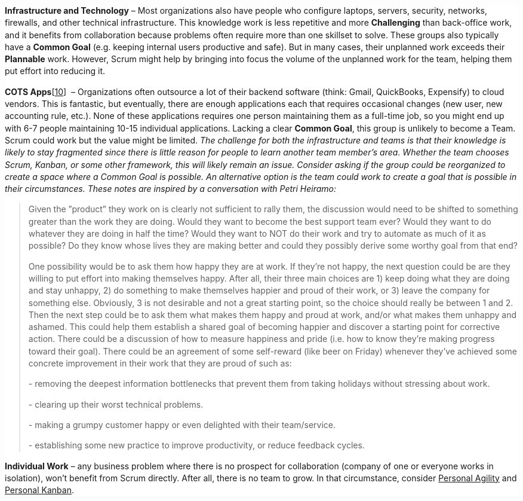**Infrastructure and Technology** – Most organizations also have people who configure laptops, servers, security, networks, firewalls, and other technical infrastructure. This knowledge work is less repetitive and more **Challenging** than back-office work, and it benefits from collaboration because problems often require more than one skillset to solve. These groups also typically have a **Common Goal** (e.g. keeping internal users productive and safe). But in many cases, their unplanned work exceeds their **Plannable** work. However, Scrum might help by bringing into focus the volume of the unplanned work for the team, helping them put effort into reducing it.

**COTS Apps**\[[10](#footnotes)\]  – Organizations often outsource a lot of their backend software (think: Gmail, QuickBooks, Expensify) to cloud vendors. This is fantastic, but eventually, there are enough applications each that requires occasional changes (new user, new accounting rule, etc.). None of these applications requires one person maintaining them as a full-time job, so you might end up with 6-7 people maintaining 10-15 individual applications. Lacking a clear **Common Goal**, this group is unlikely to become a Team. Scrum could work but the value might be limited. _The challenge for both the infrastructure and teams is that their knowledge is likely to stay fragmented since there is little reason for people to learn another team member’s area. Whether the team chooses Scrum, Kanban, or some other framework, this will likely remain an issue. Consider asking if the group could be reorganized to create a space where a Common Goal is possible. An alternative option is the team could work to create a goal that is possible in their circumstances. These notes are inspired by a conversation with Petri Heiramo:_

> Given the ”product” they work on is clearly not sufficient to rally them, the discussion would need to be shifted to something greater than the work they are doing. Would they want to become the best support team ever? Would they want to do whatever they are doing in half the time? Would they want to NOT do their work and try to automate as much of it as possible? Do they know whose lives they are making better and could they possibly derive some worthy goal from that end?
> 
> One possibility would be to ask them how happy they are at work. If they’re not happy, the next question could be are they willing to put effort into making themselves happy. After all, their three main choices are 1) keep doing what they are doing and stay unhappy, 2) do something to make themselves happier and proud of their work, or 3) leave the company for something else. Obviously, 3 is not desirable and not a great starting point, so the choice should really be between 1 and 2. Then the next step could be to ask them what makes them happy and proud at work, and/or what makes them unhappy and ashamed. This could help them establish a shared goal of becoming happier and discover a starting point for corrective action. There could be a discussion of how to measure happiness and pride (i.e. how to know they’re making progress toward their goal). There could be an agreement of some self-reward (like beer on Friday) whenever they’ve achieved some concrete improvement in their work that they are proud of such as:
> 
> \- removing the deepest information bottlenecks that prevent them from taking holidays without stressing about work.
> 
> \- clearing up their worst technical problems.
> 
> \- making a grumpy customer happy or even delighted with their team/service.
> 
> \- establishing some new practice to improve productivity, or reduce feedback cycles.

**Individual Work** – any business problem where there is no prospect for collaboration (company of one or everyone works in isolation), won’t benefit from Scrum directly. After all, there is no team to grow. In that circumstance, consider [Personal Agility](https://personalagilityinstitute.org/) and [Personal Kanban](https://www.personalkanban.com/pk/).
